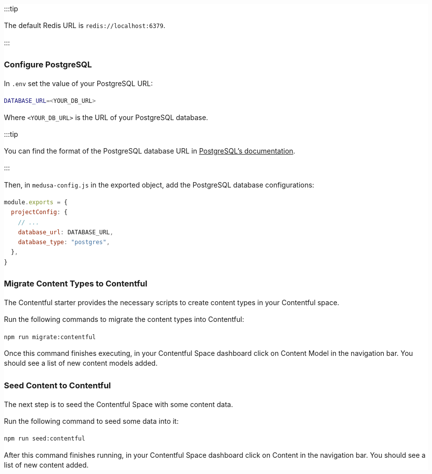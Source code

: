:::tip

The default Redis URL is `redis://localhost:6379`.

:::

### Configure PostgreSQL

In `.env` set the value of your PostgreSQL URL:

```bash
DATABASE_URL=<YOUR_DB_URL>
```

Where `<YOUR_DB_URL>` is the URL of your PostgreSQL database.

:::tip

You can find the format of the PostgreSQL database URL in [PostgreSQL’s documentation](https://www.postgresql.org/docs/current/libpq-connect.html).

:::

Then, in `medusa-config.js` in the exported object, add the PostgreSQL database configurations:

```jsx title=medusa-config.js
module.exports = {
  projectConfig: {
    // ...
    database_url: DATABASE_URL,
    database_type: "postgres",
  },
}
```

### Migrate Content Types to Contentful

The Contentful starter provides the necessary scripts to create content types in your Contentful space.

Run the following commands to migrate the content types into Contentful:

```bash
npm run migrate:contentful
```

Once this command finishes executing, in your Contentful Space dashboard click on Content Model in the navigation bar. You should see a list of new content models added.

### Seed Content to Contentful

The next step is to seed the Contentful Space with some content data.

Run the following command to seed some data into it:

```bash
npm run seed:contentful
```

After this command finishes running, in your Contentful Space dashboard click on Content in the navigation bar. You should see a list of new content added.
